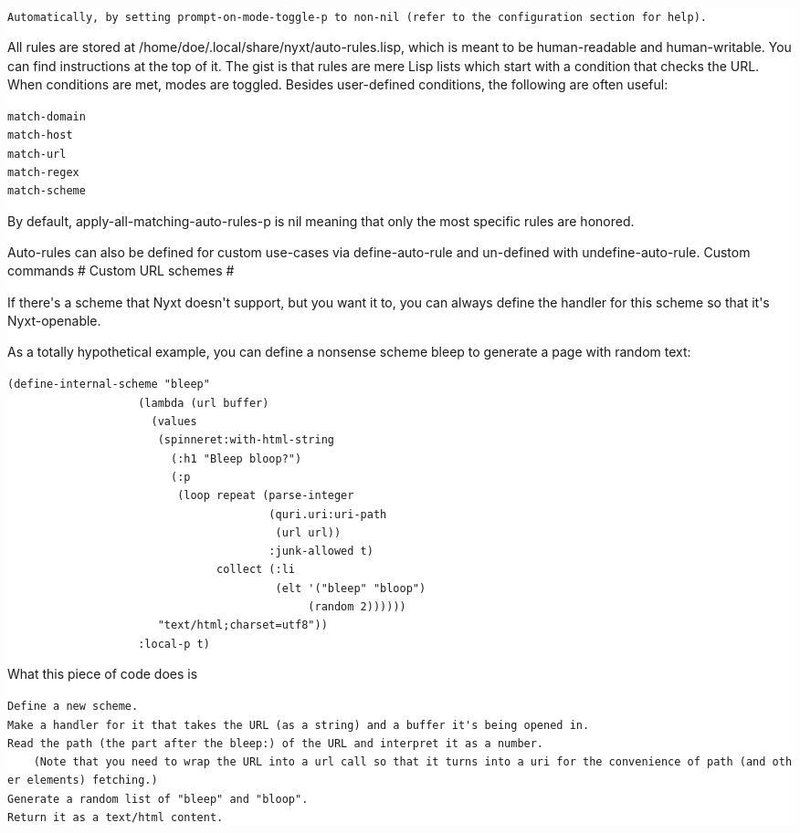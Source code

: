     Automatically, by setting prompt-on-mode-toggle-p to non-nil (refer to the configuration section for help).

All rules are stored at /home/doe/.local/share/nyxt/auto-rules.lisp, which is meant to be human-readable and human-writable. You can find instructions at the top of it. The gist is that rules are mere Lisp lists which start with a condition that checks the URL. When conditions are met, modes are toggled. Besides user-defined conditions, the following are often useful:

    match-domain
    match-host
    match-url
    match-regex
    match-scheme

By default, apply-all-matching-auto-rules-p is nil meaning that only the most specific rules are honored.

Auto-rules can also be defined for custom use-cases via define-auto-rule and un-defined with undefine-auto-rule.
Custom commands #
Custom URL schemes #

If there's a scheme that Nyxt doesn't support, but you want it to, you can always define the handler for this scheme so that it's Nyxt-openable.

As a totally hypothetical example, you can define a nonsense scheme bleep to generate a page with random text:

    


    (define-internal-scheme "bleep"
                        (lambda (url buffer)
                          (values
                           (spinneret:with-html-string
                             (:h1 "Bleep bloop?")
                             (:p
                              (loop repeat (parse-integer
                                            (quri.uri:uri-path
                                             (url url))
                                            :junk-allowed t)
                                    collect (:li
                                             (elt '("bleep" "bloop")
                                                  (random 2))))))
                           "text/html;charset=utf8"))
                        :local-p t)

What this piece of code does is

    Define a new scheme.
    Make a handler for it that takes the URL (as a string) and a buffer it's being opened in.
    Read the path (the part after the bleep:) of the URL and interpret it as a number.
        (Note that you need to wrap the URL into a url call so that it turns into a uri for the convenience of path (and other elements) fetching.)
    Generate a random list of "bleep" and "bloop".
    Return it as a text/html content.
